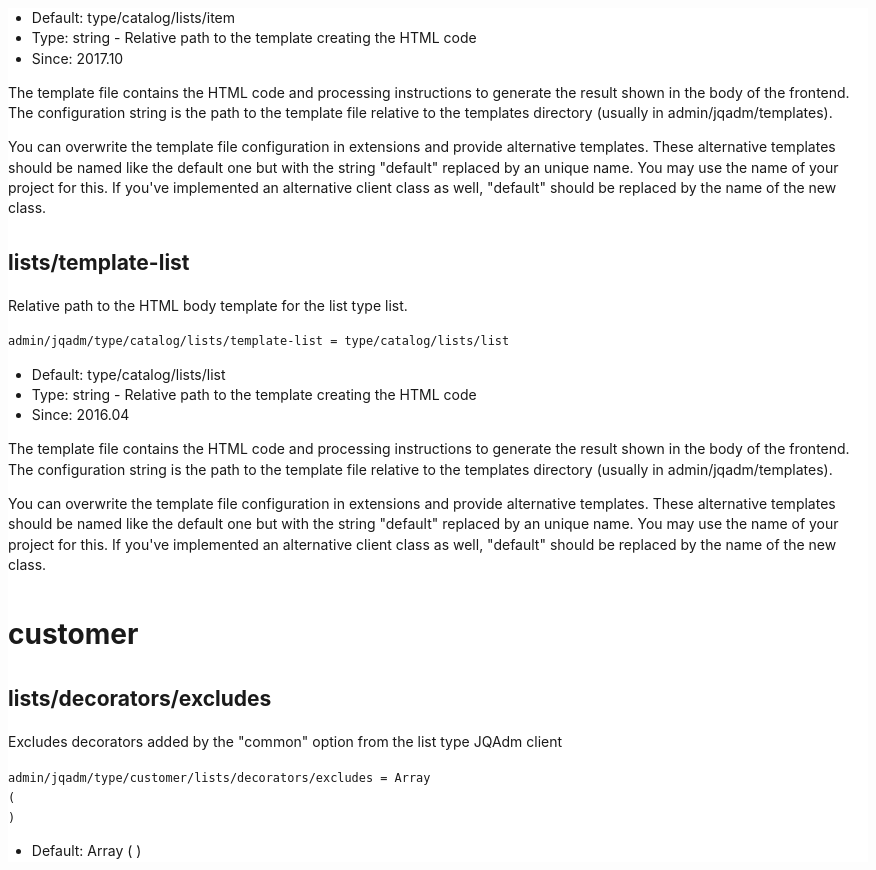 * Default: type/catalog/lists/item
* Type: string - Relative path to the template creating the HTML code
* Since: 2017.10

The template file contains the HTML code and processing instructions
to generate the result shown in the body of the frontend. The
configuration string is the path to the template file relative
to the templates directory (usually in admin/jqadm/templates).

You can overwrite the template file configuration in extensions and
provide alternative templates. These alternative templates should be
named like the default one but with the string "default" replaced by
an unique name. You may use the name of your project for this. If
you've implemented an alternative client class as well, "default"
should be replaced by the name of the new class.


## lists/template-list

Relative path to the HTML body template for the list type list.

```
admin/jqadm/type/catalog/lists/template-list = type/catalog/lists/list
```

* Default: type/catalog/lists/list
* Type: string - Relative path to the template creating the HTML code
* Since: 2016.04

The template file contains the HTML code and processing instructions
to generate the result shown in the body of the frontend. The
configuration string is the path to the template file relative
to the templates directory (usually in admin/jqadm/templates).

You can overwrite the template file configuration in extensions and
provide alternative templates. These alternative templates should be
named like the default one but with the string "default" replaced by
an unique name. You may use the name of your project for this. If
you've implemented an alternative client class as well, "default"
should be replaced by the name of the new class.


# customer
## lists/decorators/excludes

Excludes decorators added by the "common" option from the list type JQAdm client

```
admin/jqadm/type/customer/lists/decorators/excludes = Array
(
)
```

* Default: Array
(
)
